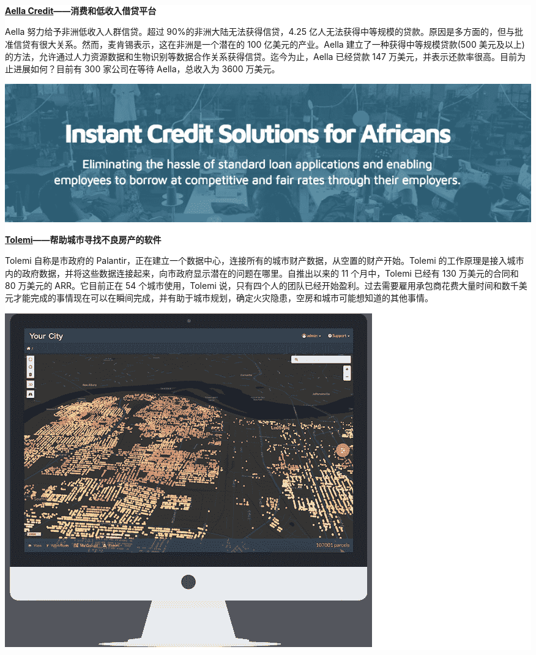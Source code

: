 **[Aella Credit](https://web.archive.org/web/20221205132303/https://www.aellacredit.com/)——消费和低收入借贷平台**

Aella 努力给予非洲低收入人群信贷。超过 90%的非洲大陆无法获得信贷，4.25 亿人无法获得中等规模的贷款。原因是多方面的，但与批准信贷有很大关系。然而，麦肯锡表示，这在非洲是一个潜在的 100 亿美元的产业。Aella 建立了一种获得中等规模贷款(500 美元及以上)的方法，允许通过人力资源数据和生物识别等数据合作关系获得信贷。迄今为止，Aella 已经贷款 147 万美元，并表示还款率很高。目前为止进展如何？目前有 300 家公司在等待 Aella，总收入为 3600 万美元。

![](img/e64d265d4015528152758318d96e0178.png)

**[Tolemi](https://web.archive.org/web/20221205132303/http://www.tolemi.com/)——帮助城市寻找不良房产的软件**

Tolemi 自称是市政府的 Palantir，正在建立一个数据中心，连接所有的城市财产数据，从空置的财产开始。Tolemi 的工作原理是接入城市内的政府数据，并将这些数据连接起来，向市政府显示潜在的问题在哪里。自推出以来的 11 个月中，Tolemi 已经有 130 万美元的合同和 80 万美元的 ARR。它目前正在 54 个城市使用，Tolemi 说，只有四个人的团队已经开始盈利。过去需要雇用承包商花费大量时间和数千美元才能完成的事情现在可以在瞬间完成，并有助于城市规划，确定火灾隐患，空房和城市可能想知道的其他事情。

![](img/4da97b7dcf61ce7c2af50622e0e99d62.png)
